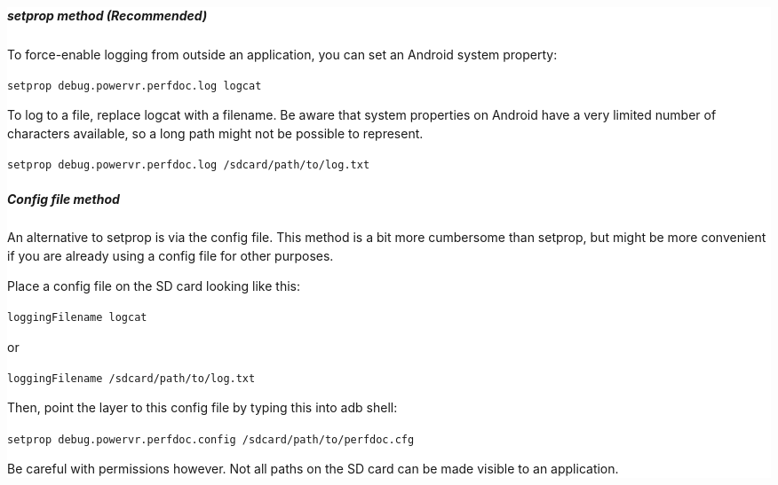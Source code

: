 ##### setprop method (Recommended)

To force-enable logging from outside an application, you can set an Android system property:
```
setprop debug.powervr.perfdoc.log logcat
```

To log to a file, replace logcat with a filename. Be aware that system properties on Android
have a very limited number of characters available, so a long path might not be possible to represent.
```
setprop debug.powervr.perfdoc.log /sdcard/path/to/log.txt
```

##### Config file method

An alternative to setprop is via the config file. This method is a bit more cumbersome than setprop,
but might be more convenient if you are already using a config file for other purposes.

Place a config file on the SD card looking like this:

```
loggingFilename logcat
```

or

```
loggingFilename /sdcard/path/to/log.txt
```

Then, point the layer to this config file by typing this into adb shell:

```
setprop debug.powervr.perfdoc.config /sdcard/path/to/perfdoc.cfg
```

Be careful with permissions however. Not all paths on the SD card can be made visible to an application.

